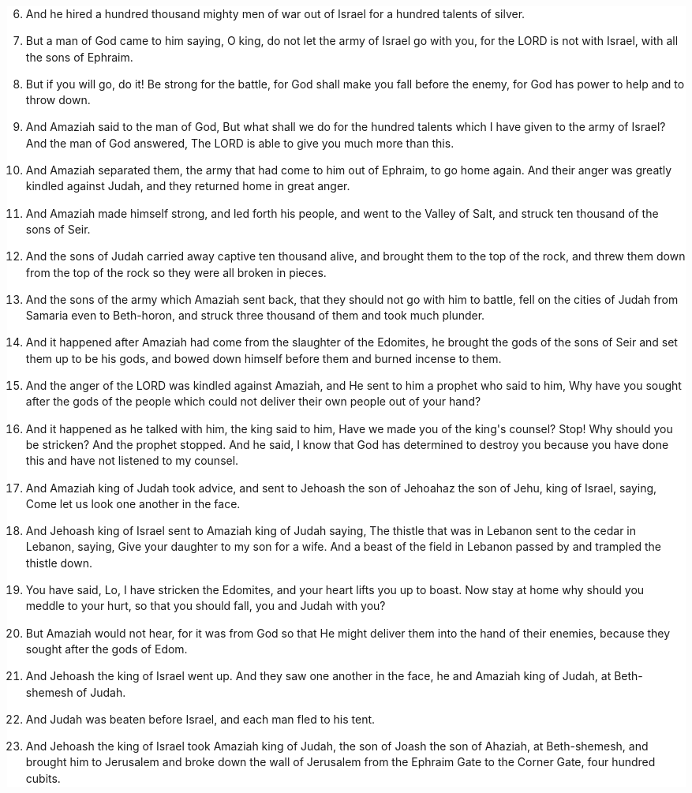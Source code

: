 6. And he hired a hundred thousand mighty men of war out of Israel for a hundred talents of silver.

7. But a man of God came to him saying, O king, do not let the army of Israel go with you, for the LORD is not with Israel, with all the sons of Ephraim.

8. But if you will go, do it! Be strong for the battle, for God shall make you fall before the enemy, for God has power to help and to throw down.

9. And Amaziah said to the man of God, But what shall we do for the hundred talents which I have given to the army of Israel? And the man of God answered, The LORD is able to give you much more than this.

10. And Amaziah separated them, the army that had come to him out of Ephraim, to go home again. And their anger was greatly kindled against Judah, and they returned home in great anger.

11. And Amaziah made himself strong, and led forth his people, and went to the Valley of Salt, and struck ten thousand of the sons of Seir.

12. And the sons of Judah carried away captive ten thousand alive, and brought them to the top of the rock, and threw them down from the top of the rock so they were all broken in pieces.

13. And the sons of the army which Amaziah sent back, that they should not go with him to battle, fell on the cities of Judah from Samaria even to Beth-horon, and struck three thousand of them and took much plunder.   

14. And it happened after Amaziah had come from the slaughter of the Edomites, he brought the gods of the sons of Seir and set them up to be his gods, and bowed down himself before them and burned incense to them.

15. And the anger of the LORD was kindled against Amaziah, and He sent to him a prophet who said to him, Why have you sought after the gods of the people which could not deliver their own people out of your hand?

16. And it happened as he talked with him, the king said to him, Have we made you of the king's counsel? Stop! Why should you be stricken? And the prophet stopped. And he said, I know that God has determined to destroy you because you have done this and have not listened to my counsel.   

17. And Amaziah king of Judah took advice, and sent to Jehoash the son of Jehoahaz the son of Jehu, king of Israel, saying, Come let us look one another in the face.

18. And Jehoash king of Israel sent to Amaziah king of Judah saying, The thistle that was in Lebanon sent to the cedar in Lebanon, saying, Give your daughter to my son for a wife. And a beast of the field in Lebanon passed by and trampled the thistle down.

19. You have said, Lo, I have stricken the Edomites, and your heart lifts you up to boast. Now stay at home why should you meddle to your hurt, so that you should fall, you and Judah with you?

20. But Amaziah would not hear, for it was from God so that He might deliver them into the hand of their enemies, because they sought after the gods of Edom.

21. And Jehoash the king of Israel went up. And they saw one another in the face, he and Amaziah king of Judah, at Beth-shemesh of Judah.

22. And Judah was beaten before Israel, and each man fled to his tent.

23. And Jehoash the king of Israel took Amaziah king of Judah, the son of Joash the son of Ahaziah, at Beth-shemesh, and brought him to Jerusalem and broke down the wall of Jerusalem from the Ephraim Gate to the Corner Gate, four hundred cubits.
